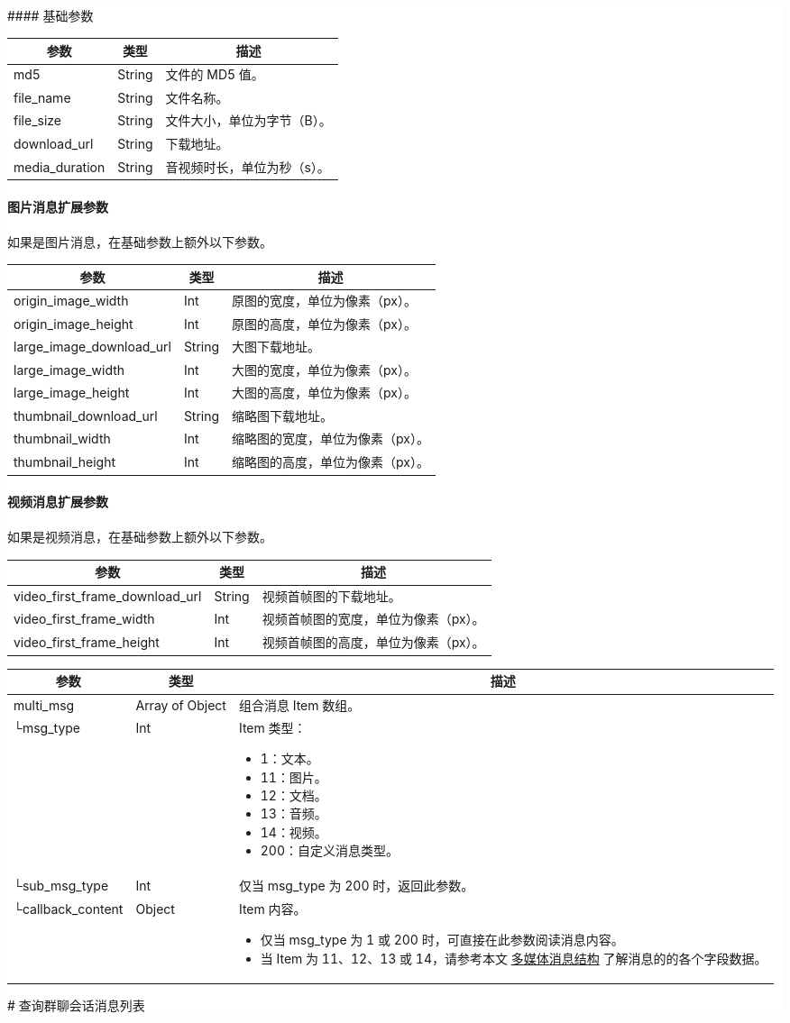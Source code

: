 <Accordion title="展开查看详细内容" defaultOpen="false">
#### 基础参数

| 参数              | 类型     | 描述    |
|-----------------|--------|-------|
| md5             | String | 文件的 MD5 值。   |
| file_name       | String | 文件名称。  |
| file_size       | String | 文件大小，单位为字节（B）。  |
| download_url    | String | 下载地址。  |
| media_duration  | String | 音视频时长，单位为秒（s）。 |

#### 图片消息扩展参数

如果是图片消息，在基础参数上额外以下参数。

| 参数                      | 类型   | 描述                         |
|-------------------------|------|----------------------------|
| origin_image_width      | Int  | 原图的宽度，单位为像素（px）。   |
| origin_image_height     | Int  | 原图的高度，单位为像素（px）。   |
| large_image_download_url| String | 大图下载地址。                  |
| large_image_width       | Int  | 大图的宽度，单位为像素（px）。   |
| large_image_height      | Int  | 大图的高度，单位为像素（px）。   |
| thumbnail_download_url  | String | 缩略图下载地址。                |
| thumbnail_width         | Int  | 缩略图的宽度，单位为像素（px）。 |
| thumbnail_height        | Int  | 缩略图的高度，单位为像素（px）。 |

#### 视频消息扩展参数

如果是视频消息，在基础参数上额外以下参数。

| 参数                          | 类型   | 描述                           |
|-----------------------------|------|------------------------------|
| video_first_frame_download_url | String | 视频首帧图的下载地址。              |
| video_first_frame_width     | Int  | 视频首帧图的宽度，单位为像素（px）。   |
| video_first_frame_height    | Int  | 视频首帧图的高度，单位为像素（px）。   |
</Accordion>
<Accordion title="展开查看详细内容" defaultOpen="false">

| 参数              | 类型     | 描述    |
|-----------------|--------|-------|
| multi_msg       | Array of Object | 组合消息 Item 数组。  |
|  └msg_type       | Int | Item 类型：<ul><li>1：文本。</li><li>11：图片。</li><li>12：文档。</li><li>13：音频。</li><li>14：视频。</li><li>200：自定义消息类型。</li></ul>  |
|  └sub_msg_type | Int | 仅当 msg_type 为 200 时，返回此参数。  |
|  └callback_content | Object | Item 内容。<ul><li>仅当 msg_type 为 1 或 200 时，可直接在此参数阅读消息内容。</li><li>当 Item 为 11、12、13 或 14，请参考本文 [多媒体消息结构](#多媒体消息) 了解消息的的各个字段数据。</li></ul>  |
</Accordion>
# 查询群聊会话消息列表
